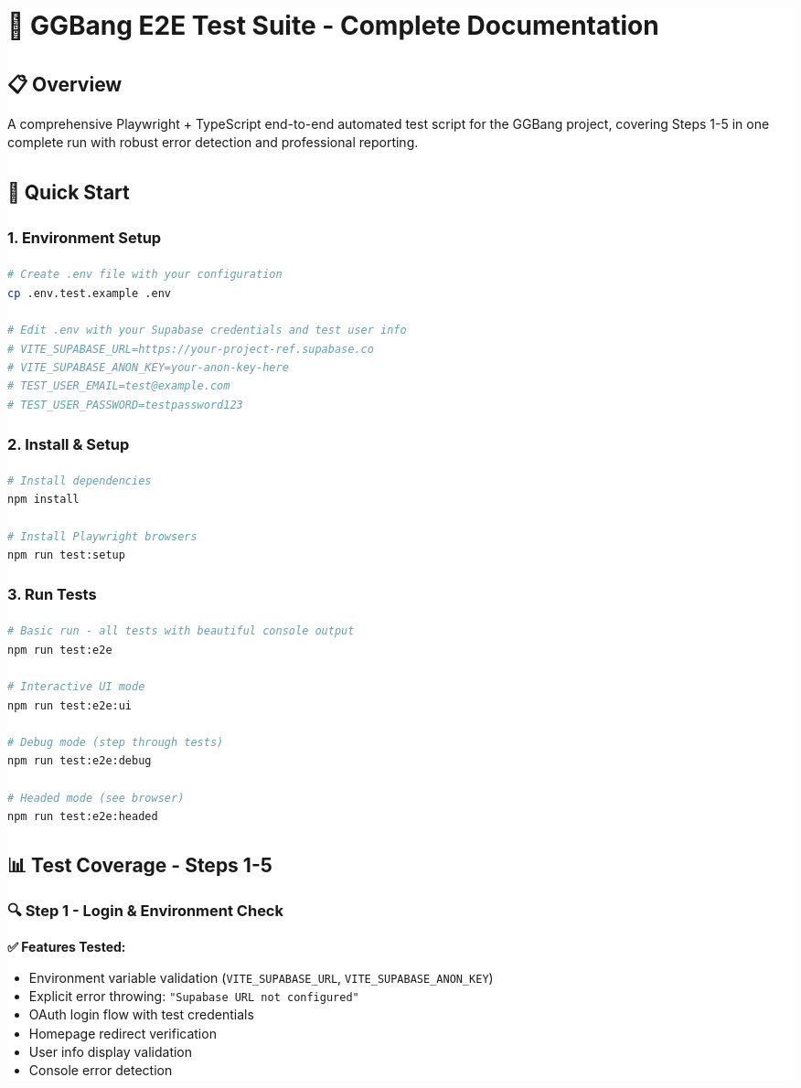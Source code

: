 # 🎯 GGBang E2E Test Suite - Complete Documentation

## 📋 **Overview**

A comprehensive Playwright + TypeScript end-to-end automated test script for the GGBang project, covering Steps 1-5 in one complete run with robust error detection and professional reporting.

## 🚀 **Quick Start**

### **1. Environment Setup**
```bash
# Create .env file with your configuration
cp .env.test.example .env

# Edit .env with your Supabase credentials and test user info
# VITE_SUPABASE_URL=https://your-project-ref.supabase.co
# VITE_SUPABASE_ANON_KEY=your-anon-key-here  
# TEST_USER_EMAIL=test@example.com
# TEST_USER_PASSWORD=testpassword123
```

### **2. Install & Setup**
```bash
# Install dependencies
npm install

# Install Playwright browsers
npm run test:setup
```

### **3. Run Tests**
```bash
# Basic run - all tests with beautiful console output
npm run test:e2e

# Interactive UI mode
npm run test:e2e:ui

# Debug mode (step through tests)
npm run test:e2e:debug

# Headed mode (see browser)
npm run test:e2e:headed
```

## 📊 **Test Coverage - Steps 1-5**

### **🔍 Step 1 - Login & Environment Check**
**✅ Features Tested:**
- Environment variable validation (`VITE_SUPABASE_URL`, `VITE_SUPABASE_ANON_KEY`)
- Explicit error throwing: `"Supabase URL not configured"`
- OAuth login flow with test credentials
- Homepage redirect verification
- User info display validation
- Console error detection
